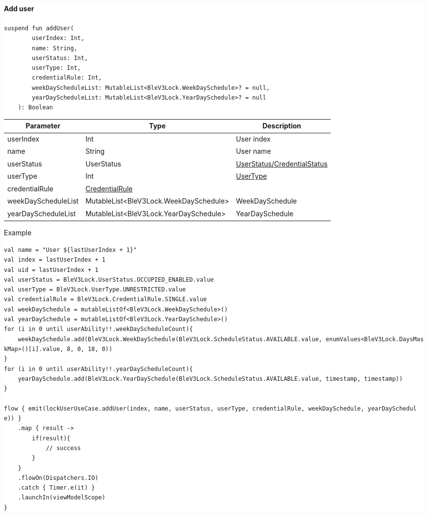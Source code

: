 #### Add user
```kotlin=
suspend fun addUser(
        userIndex: Int,
        name: String,
        userStatus: Int,
        userType: Int,
        credentialRule: Int,
        weekDayScheduleList: MutableList<BleV3Lock.WeekDaySchedule>? = null,
        yearDayScheduleList: MutableList<BleV3Lock.YearDaySchedule>? = null
    ): Boolean
```
| Parameter | Type | Description |
| --------  | -------- | -------- |
| userIndex | Int | User index |
| name | String | User name |
| userStatus | UserStatus | [UserStatus/CredentialStatus](###UserStatus/CredentialStatus) |
| userType | Int | [UserType](###UserType) |
| credentialRule | [CredentialRule](###CredentialRule) |
| weekDayScheduleList | MutableList<BleV3Lock.WeekDaySchedule>  | WeekDaySchedule |
| yearDayScheduleList | MutableList<BleV3Lock.YearDaySchedule>  | YearDaySchedule |

Example
```kotlin=
val name = "User ${lastUserIndex + 1}"
val index = lastUserIndex + 1
val uid = lastUserIndex + 1
val userStatus = BleV3Lock.UserStatus.OCCUPIED_ENABLED.value
val userType = BleV3Lock.UserType.UNRESTRICTED.value
val credentialRule = BleV3Lock.CredentialRule.SINGLE.value
val weekDaySchedule = mutableListOf<BleV3Lock.WeekDaySchedule>()
val yearDaySchedule = mutableListOf<BleV3Lock.YearDaySchedule>()
for (i in 0 until userAbility!!.weekDayScheduleCount){
    weekDaySchedule.add(BleV3Lock.WeekDaySchedule(BleV3Lock.ScheduleStatus.AVAILABLE.value, enumValues<BleV3Lock.DaysMaskMap>()[i].value, 8, 0, 18, 0))
}
for (i in 0 until userAbility!!.yearDayScheduleCount){
    yearDaySchedule.add(BleV3Lock.YearDaySchedule(BleV3Lock.ScheduleStatus.AVAILABLE.value, timestamp, timestamp))
}

flow { emit(lockUserUseCase.addUser(index, name, userStatus, userType, credentialRule, weekDaySchedule, yearDaySchedule)) }
    .map { result ->
        if(result){
            // success
        }
    }
    .flowOn(Dispatchers.IO)
    .catch { Timer.e(it) }
    .launchIn(viewModelScope)
}
```
